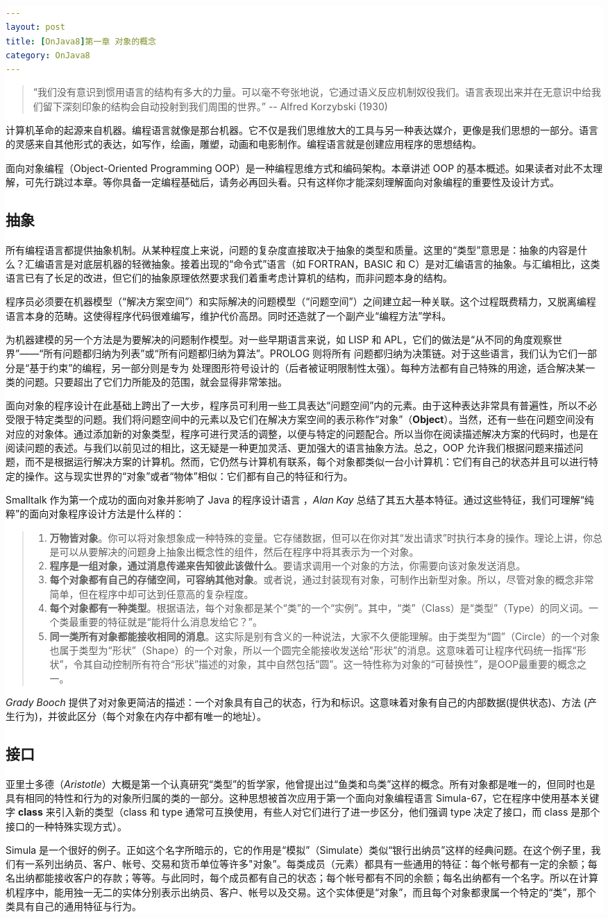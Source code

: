 ```yaml
---
layout: post
title: [OnJava8]第一章 对象的概念
category: OnJava8
---
```


> “我们没有意识到惯用语言的结构有多大的力量。可以毫不夸张地说，它通过语义反应机制奴役我们。语言表现出来并在无意识中给我们留下深刻印象的结构会自动投射到我们周围的世界。”  -- Alfred Korzybski (1930)

计算机革命的起源来自机器。编程语言就像是那台机器。它不仅是我们思维放大的工具与另一种表达媒介，更像是我们思想的一部分。语言的灵感来自其他形式的表达，如写作，绘画，雕塑，动画和电影制作。编程语言就是创建应用程序的思想结构。

面向对象编程（Object-Oriented Programming OOP）是一种编程思维方式和编码架构。本章讲述 OOP 的基本概述。如果读者对此不太理解，可先行跳过本章。等你具备一定编程基础后，请务必再回头看。只有这样你才能深刻理解面向对象编程的重要性及设计方式。

## 抽象

所有编程语言都提供抽象机制。从某种程度上来说，问题的复杂度直接取决于抽象的类型和质量。这里的“类型”意思是：抽象的内容是什么？汇编语言是对底层机器的轻微抽象。接着出现的“命令式”语言（如 FORTRAN，BASIC 和 C）是对汇编语言的抽象。与汇编相比，这类语言已有了长足的改进，但它们的抽象原理依然要求我们着重考虑计算机的结构，而非问题本身的结构。

程序员必须要在机器模型（“解决方案空间”）和实际解决的问题模型（“问题空间”）之间建立起一种关联。这个过程既费精力，又脱离编程语言本身的范畴。这使得程序代码很难编写，维护代价高昂。同时还造就了一个副产业“编程方法”学科。

为机器建模的另一个方法是为要解决的问题制作模型。对一些早期语言来说，如 LISP 和 APL，它们的做法是“从不同的角度观察世界”——“所有问题都归纳为列表”或“所有问题都归纳为算法”。PROLOG 则将所有
问题都归纳为决策链。对于这些语言，我们认为它们一部分是“基于约束”的编程，另一部分则是专为
处理图形符号设计的（后者被证明限制性太强）。每种方法都有自己特殊的用途，适合解决某一类的问题。只要超出了它们力所能及的范围，就会显得非常笨拙。

面向对象的程序设计在此基础上跨出了一大步，程序员可利用一些工具表达“问题空间”内的元素。由于这种表达非常具有普遍性，所以不必受限于特定类型的问题。我们将问题空间中的元素以及它们在解决方案空间的表示称作“对象”（**Object**）。当然，还有一些在问题空间没有对应的对象体。通过添加新的对象类型，程序可进行灵活的调整，以便与特定的问题配合。所以当你在阅读描述解决方案的代码时，也是在阅读问题的表述。与我们以前见过的相比，这无疑是一种更加灵活、更加强大的语言抽象方法。总之，OOP 允许我们根据问题来描述问题，而不是根据运行解决方案的计算机。然而，它仍然与计算机有联系，每个对象都类似一台小计算机：它们有自己的状态并且可以进行特定的操作。这与现实世界的“对象”或者“物体”相似：它们都有自己的特征和行为。

Smalltalk 作为第一个成功的面向对象并影响了 Java 的程序设计语言 ，*Alan Kay* 总结了其五大基本特征。通过这些特征，我们可理解“纯粹”的面向对象程序设计方法是什么样的：

> 1. **万物皆对象**。你可以将对象想象成一种特殊的变量。它存储数据，但可以在你对其“发出请求”时执行本身的操作。理论上讲，你总是可以从要解决的问题身上抽象出概念性的组件，然后在程序中将其表示为一个对象。
> 2. **程序是一组对象，通过消息传递来告知彼此该做什么**。要请求调用一个对象的方法，你需要向该对象发送消息。
> 3. **每个对象都有自己的存储空间，可容纳其他对象**。或者说，通过封装现有对象，可制作出新型对象。所以，尽管对象的概念非常简单，但在程序中却可达到任意高的复杂程度。
> 4. **每个对象都有一种类型**。根据语法，每个对象都是某个“类”的一个“实例”。其中，“类”（Class）是“类型”（Type）的同义词。一个类最重要的特征就是“能将什么消息发给它？”。
> 5. **同一类所有对象都能接收相同的消息**。这实际是别有含义的一种说法，大家不久便能理解。由于类型为“圆”（Circle）的一个对象也属于类型为“形状”（Shape）的一个对象，所以一个圆完全能接收发送给"形状”的消息。这意味着可让程序代码统一指挥“形状”，令其自动控制所有符合“形状”描述的对象，其中自然包括“圆”。这一特性称为对象的“可替换性”，是OOP最重要的概念之一。

*Grady Booch* 提供了对对象更简洁的描述：一个对象具有自己的状态，行为和标识。这意味着对象有自己的内部数据(提供状态)、方法 (产生行为)，并彼此区分（每个对象在内存中都有唯一的地址）。

## 接口

亚里士多德（*Aristotle*）大概是第一个认真研究“类型”的哲学家，他曾提出过“鱼类和鸟类”这样的概念。所有对象都是唯一的，但同时也是具有相同的特性和行为的对象所归属的类的一部分。这种思想被首次应用于第一个面向对象编程语言 Simula-67，它在程序中使用基本关键字 **class** 来引入新的类型（class 和 type 通常可互换使用，有些人对它们进行了进一步区分，他们强调 type 决定了接口，而 class 是那个接口的一种特殊实现方式）。

Simula 是一个很好的例子。正如这个名字所暗示的，它的作用是“模拟”（Simulate）类似“银行出纳员”这样的经典问题。在这个例子里，我们有一系列出纳员、客户、帐号、交易和货币单位等许多"对象”。每类成员（元素）都具有一些通用的特征：每个帐号都有一定的余额；每名出纳都能接收客户的存款；等等。与此同时，每个成员都有自己的状态；每个帐号都有不同的余额；每名出纳都有一个名字。所以在计算机程序中，能用独一无二的实体分别表示出纳员、客户、帐号以及交易。这个实体便是“对象”，而且每个对象都隶属一个特定的“类”，那个类具有自己的通用特征与行为。
